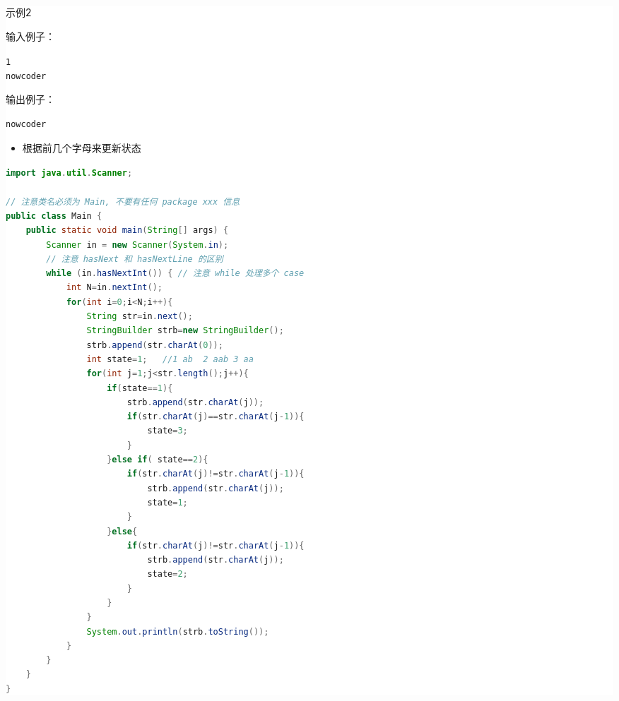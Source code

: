 示例2

输入例子：

```
1
nowcoder
```

输出例子：

```
nowcoder
```

- 根据前几个字母来更新状态

```java
import java.util.Scanner;

// 注意类名必须为 Main, 不要有任何 package xxx 信息
public class Main {
    public static void main(String[] args) {
        Scanner in = new Scanner(System.in);
        // 注意 hasNext 和 hasNextLine 的区别
        while (in.hasNextInt()) { // 注意 while 处理多个 case
            int N=in.nextInt();
            for(int i=0;i<N;i++){
                String str=in.next();
                StringBuilder strb=new StringBuilder();
                strb.append(str.charAt(0));
                int state=1;   //1 ab  2 aab 3 aa
                for(int j=1;j<str.length();j++){
                    if(state==1){
                        strb.append(str.charAt(j));
                        if(str.charAt(j)==str.charAt(j-1)){
                            state=3;
                        }
                    }else if( state==2){
                        if(str.charAt(j)!=str.charAt(j-1)){
                            strb.append(str.charAt(j));
                            state=1;
                        }
                    }else{
                        if(str.charAt(j)!=str.charAt(j-1)){
                            strb.append(str.charAt(j));
                            state=2;
                        }
                    }
                }
                System.out.println(strb.toString());
            }
        }
    }
}
```
